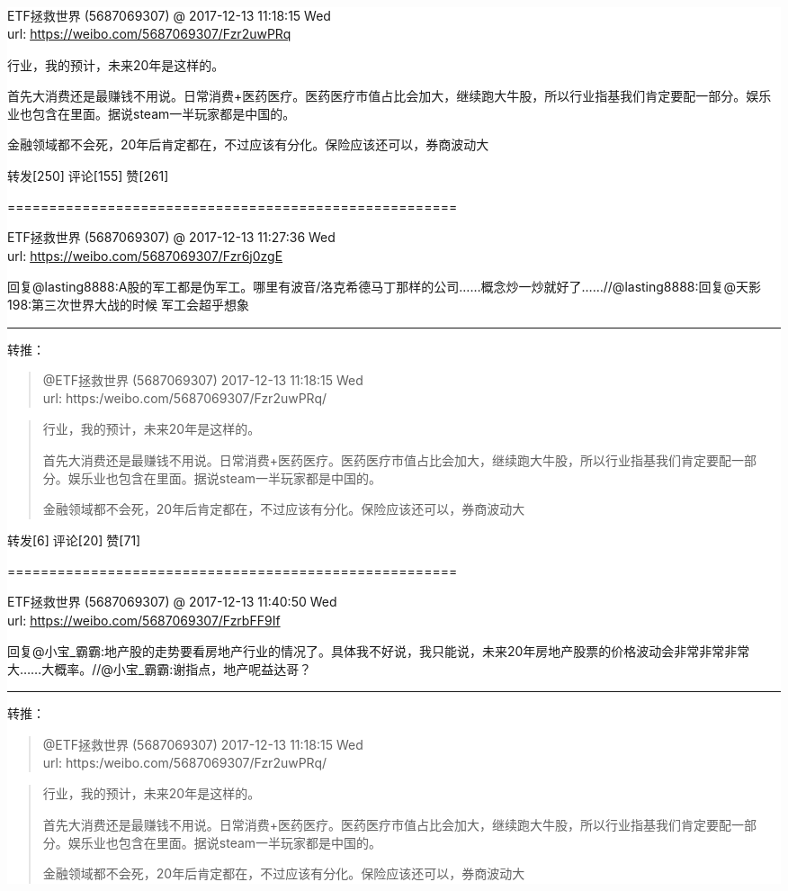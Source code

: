 ETF拯救世界 (5687069307) @
2017-12-13 11:18:15 Wed  
url: https://weibo.com/5687069307/Fzr2uwPRq

行业，我的预计，未来20年是这样的。

首先大消费还是最赚钱不用说。日常消费+医药医疗。医药医疗市值占比会加大，继续跑大牛股，所以行业指基我们肯定要配一部分。娱乐业也包含在里面。据说steam一半玩家都是中国的。

金融领域都不会死，20年后肯定都在，不过应该有分化。保险应该还可以，券商波动大 ​​​

转发[250]  评论[155]  赞[261] 

======================================================






ETF拯救世界 (5687069307) @
2017-12-13 11:27:36 Wed  
url: https://weibo.com/5687069307/Fzr6j0zgE

回复@lasting8888:A股的军工都是伪军工。哪里有波音/洛克希德马丁那样的公司……概念炒一炒就好了……//@lasting8888:回复@天影198:第三次世界大战的时候  军工会超乎想象

------------------------------------------------------
转推：
>  @ETF拯救世界 (5687069307)
>  2017-12-13 11:18:15 Wed  
>  url: https:/weibo.com/5687069307/Fzr2uwPRq/

>  行业，我的预计，未来20年是这样的。
>  
>  首先大消费还是最赚钱不用说。日常消费+医药医疗。医药医疗市值占比会加大，继续跑大牛股，所以行业指基我们肯定要配一部分。娱乐业也包含在里面。据说steam一半玩家都是中国的。
>  
>  金融领域都不会死，20年后肯定都在，不过应该有分化。保险应该还可以，券商波动大 ​​​

转发[6]  评论[20]  赞[71] 

======================================================






ETF拯救世界 (5687069307) @
2017-12-13 11:40:50 Wed  
url: https://weibo.com/5687069307/FzrbFF9If

回复@小宝_霸霸:地产股的走势要看房地产行业的情况了。具体我不好说，我只能说，未来20年房地产股票的价格波动会非常非常非常大……大概率。//@小宝_霸霸:谢指点，地产呢益达哥？

------------------------------------------------------
转推：
>  @ETF拯救世界 (5687069307)
>  2017-12-13 11:18:15 Wed  
>  url: https:/weibo.com/5687069307/Fzr2uwPRq/

>  行业，我的预计，未来20年是这样的。
>  
>  首先大消费还是最赚钱不用说。日常消费+医药医疗。医药医疗市值占比会加大，继续跑大牛股，所以行业指基我们肯定要配一部分。娱乐业也包含在里面。据说steam一半玩家都是中国的。
>  
>  金融领域都不会死，20年后肯定都在，不过应该有分化。保险应该还可以，券商波动大 ​​​
